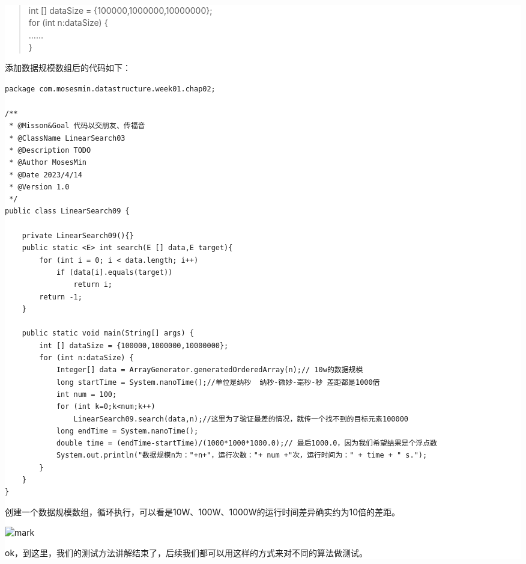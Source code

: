 > int \[\] dataSize = {100000,1000000,10000000};  
> for (int n:dataSize) {  
> ……  
> }

添加数据规模数组后的代码如下：

    package com.mosesmin.datastructure.week01.chap02;
    
    /**
     * @Misson&Goal 代码以交朋友、传福音
     * @ClassName LinearSearch03
     * @Description TODO
     * @Author MosesMin
     * @Date 2023/4/14
     * @Version 1.0
     */
    public class LinearSearch09 {
    
        private LinearSearch09(){}
        public static <E> int search(E [] data,E target){
            for (int i = 0; i < data.length; i++)
                if (data[i].equals(target))
                    return i;
            return -1;
        }
    
        public static void main(String[] args) {
            int [] dataSize = {100000,1000000,10000000};
            for (int n:dataSize) {
                Integer[] data = ArrayGenerator.generatedOrderedArray(n);// 10w的数据规模
                long startTime = System.nanoTime();//单位是纳秒  纳秒-微妙-毫秒-秒 差距都是1000倍
                int num = 100;
                for (int k=0;k<num;k++)
                    LinearSearch09.search(data,n);//这里为了验证最差的情况，就传一个找不到的目标元素100000
                long endTime = System.nanoTime();
                double time = (endTime-startTime)/(1000*1000*1000.0);// 最后1000.0，因为我们希望结果是个浮点数
                System.out.println("数据规模n为："+n+"，运行次数："+ num +"次，运行时间为：" + time + " s.");
            }
        }
    }
    

创建一个数据规模数组，循环执行，可以看是10W、100W、1000W的运行时间差异确实约为10倍的差距。

![mark](http://peterboazxu.com.cn/blog/20230416/gKnoErLuNB1u.png?imageslim)

ok，到这里，我们的测试方法讲解结束了，后续我们都可以用这样的方式来对不同的算法做测试。